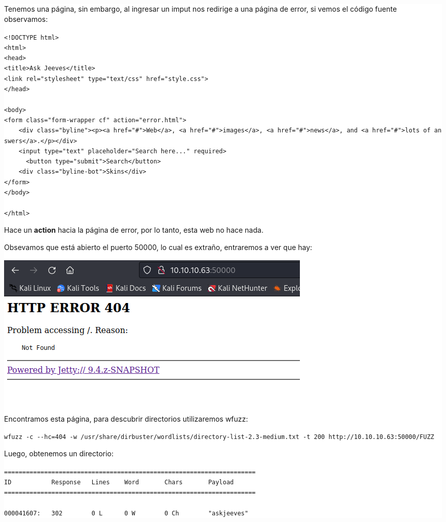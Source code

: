 Tenemos una página, sin embargo, al ingresar un imput nos redirige a una página de error, si vemos el código fuente observamos:

```
<!DOCTYPE html>
<html>
<head>
<title>Ask Jeeves</title>
<link rel="stylesheet" type="text/css" href="style.css">
</head>

<body>
<form class="form-wrapper cf" action="error.html">
    <div class="byline"><p><a href="#">Web</a>, <a href="#">images</a>, <a href="#">news</a>, and <a href="#">lots of answers</a>.</p></div>
  	<input type="text" placeholder="Search here..." required>
	  <button type="submit">Search</button>
    <div class="byline-bot">Skins</div>
</form>
</body>

</html>
```

Hace un **action** hacia la página de error, por lo tanto, esta web no hace nada.

Obsevamos que está abierto el puerto 50000, lo cual es extraño, entraremos a ver que hay:

![](/imagenes/Jeeves/jeeves3.png)

Encontramos esta página, para descubrir directorios utilizaremos wfuzz:

```
wfuzz -c --hc=404 -w /usr/share/dirbuster/wordlists/directory-list-2.3-medium.txt -t 200 http://10.10.10.63:50000/FUZZ
```

Luego, obtenemos un directorio:


```
=====================================================================
ID           Response   Lines    Word       Chars       Payload                                                                                                                                           
=====================================================================

000041607:   302        0 L      0 W        0 Ch        "askjeeves" 
```
